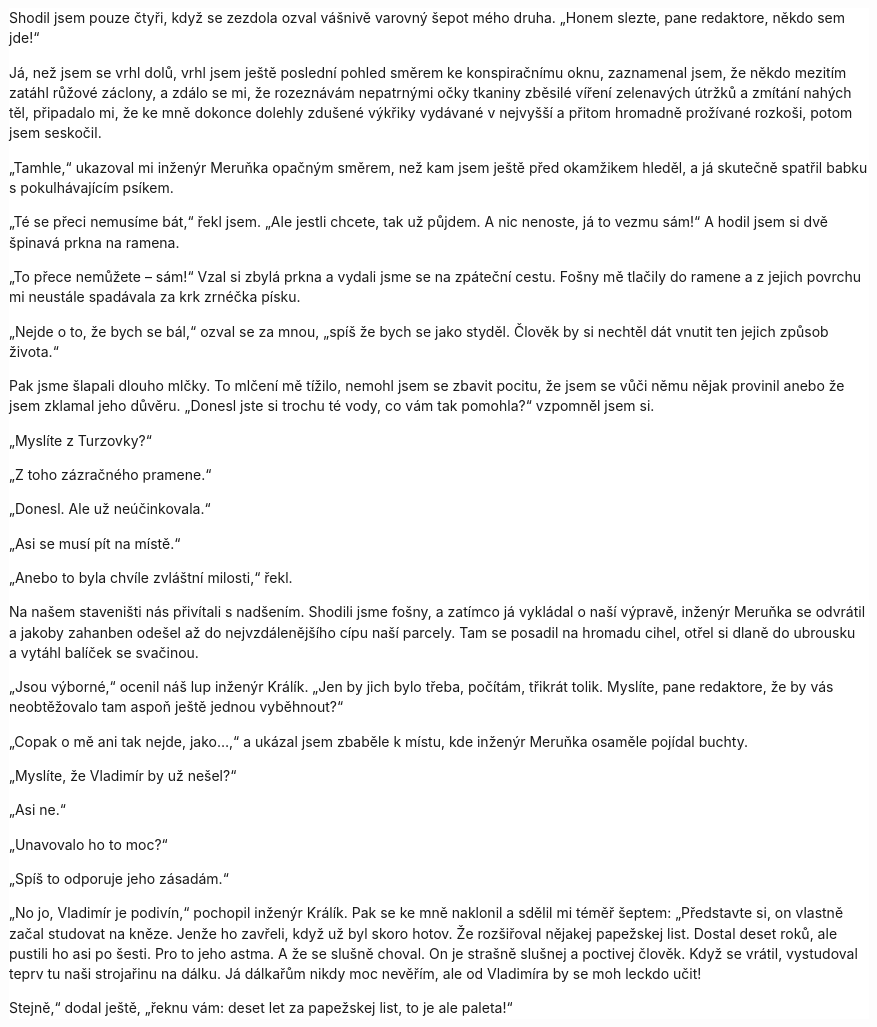Shodil jsem pouze čtyři, když se zezdola ozval vášnivě varovný šepot mého druha. „Honem slezte, pane redaktore, někdo sem jde!“

Já, než jsem se vrhl dolů, vrhl jsem ještě poslední pohled směrem ke konspiračnímu oknu, zaznamenal jsem, že někdo mezitím zatáhl růžové záclony, a zdálo se mi, že rozeznávám nepatrnými očky tkaniny zběsilé víření zelenavých útržků a zmítání nahých těl, připadalo mi, že ke mně dokonce dolehly zdušené výkřiky vydávané v nejvyšší a přitom hromadně prožívané rozkoši, potom jsem seskočil.

„Tamhle,“ ukazoval mi inženýr Meruňka opačným směrem, než kam jsem ještě před okamžikem hleděl, a já skutečně spatřil babku s pokulhávajícím psíkem.

„Té se přeci nemusíme bát,“ řekl jsem. „Ale jestli chcete, tak už půjdem. A nic nenoste, já to vezmu sám!“ A hodil jsem si dvě špinavá prkna na ramena.

„To přece nemůžete – sám!“ Vzal si zbylá prkna a vydali jsme se na zpáteční cestu. Fošny mě tlačily do ramene a z jejich povrchu mi neustále spadávala za krk zrnéčka písku.

„Nejde o to, že bych se bál,“ ozval se za mnou, „spíš že bych se jako styděl. Člověk by si nechtěl dát vnutit ten jejich způsob života.“

Pak jsme šlapali dlouho mlčky. To mlčení mě tížilo, nemohl jsem se zbavit pocitu, že jsem se vůči němu nějak provinil anebo že jsem zklamal jeho důvěru. „Donesl jste si trochu té vody, co vám tak pomohla?“ vzpomněl jsem si.

„Myslíte z Turzovky?“

„Z toho zázračného pramene.“

„Donesl. Ale už neúčinkovala.“

„Asi se musí pít na místě.“

„Anebo to byla chvíle zvláštní milosti,“ řekl.

Na našem staveništi nás přivítali s nadšením. Shodili jsme fošny, a zatímco já vykládal o naší výpravě, inženýr Meruňka se odvrátil a jakoby zahanben odešel až do nejvzdálenějšího cípu naší parcely. Tam se posadil na hromadu cihel, otřel si dlaně do ubrousku a vytáhl balíček se svačinou.

„Jsou výborné,“ ocenil náš lup inženýr Králík. „Jen by jich bylo třeba, počítám, třikrát tolik. Myslíte, pane redaktore, že by vás neobtěžovalo tam aspoň ještě jednou vyběhnout?“

„Copak o mě ani tak nejde, jako…,“ a ukázal jsem zbaběle k místu, kde inženýr Meruňka osaměle pojídal buchty.

„Myslíte, že Vladimír by už nešel?“

„Asi ne.“

„Unavovalo ho to moc?“

„Spíš to odporuje jeho zásadám.“

„No jo, Vladimír je podivín,“ pochopil inženýr Králík. Pak se ke mně naklonil a sdělil mi téměř šeptem: „Představte si, on vlastně začal studovat na kněze. Jenže ho zavřeli, když už byl skoro hotov. Že rozšiřoval nějakej papežskej list. Dostal deset roků, ale pustili ho asi po šesti. Pro to jeho astma. A že se slušně choval. On je strašně slušnej a poctivej člověk. Když se vrátil, vystudoval teprv tu naši strojařinu na dálku. Já dálkařům nikdy moc nevěřím, ale od Vladimíra by se moh leckdo učit!

Stejně,“ dodal ještě, „řeknu vám: deset let za papežskej list, to je ale paleta!“
